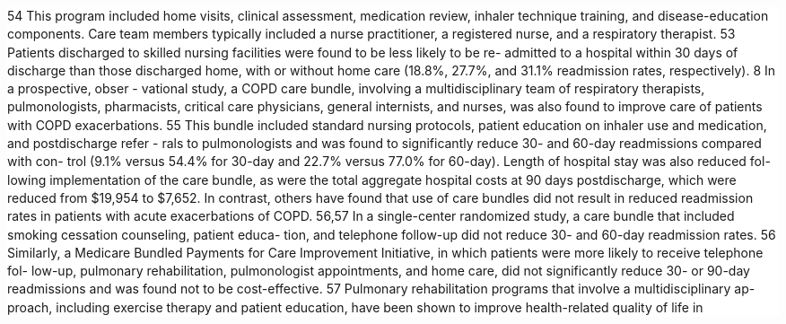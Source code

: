 54 This program included home 
visits, clinical assessment, medication 
review, inhaler technique training, and 
disease-education components. Care 
team members typically included a 
nurse practitioner, a registered nurse, 
and a respiratory therapist.
53 Patients 
discharged to skilled nursing facilities 
were found to be less likely to be re-
admitted to a hospital within 30 days of 
discharge than those discharged home, 
with or without home care (18.8%, 
27.7%, and 31.1% readmission rates, 
respectively).
8 In a prospective, obser -
vational study, a COPD care bundle, 
involving a multidisciplinary team of 
respiratory therapists, pulmonologists, 
pharmacists, critical care physicians, 
general internists, and nurses, was also 
found to improve care of patients with 
COPD exacerbations.
55 This bundle 
included standard nursing protocols, 
patient education on inhaler use and 
medication, and postdischarge refer -
rals to pulmonologists and was found 
to significantly reduce 30- and 60-day 
readmissions compared with con-
trol (9.1% versus 54.4% for 30-day and 
22.7% versus 77.0% for 60-day). Length 
of hospital stay was also reduced fol-
lowing implementation of the care 
bundle, as were the total aggregate 
hospital costs at 90 days postdischarge, 
which were reduced from $19,954 to 
$7,652.
In contrast, others have found that 
use of care bundles did not result in 
reduced readmission rates in patients 
with acute exacerbations of COPD.
56,57 
In a single-center randomized study, 
a care bundle that included smoking 
cessation counseling, patient educa-
tion, and telephone follow-up did not 
reduce 30- and 60-day readmission 
rates.
56 Similarly, a Medicare Bundled 
Payments for Care Improvement 
Initiative, in which patients were 
more likely to receive telephone fol-
low-up, pulmonary rehabilitation, 
pulmonologist appointments, and 
home care, did not significantly reduce 
30- or 90-day readmissions and was 
found not to be cost-effective.
57
Pulmonary rehabilitation programs 
that involve a multidisciplinary ap-
proach, including exercise therapy and 
patient education, have been shown to 
improve health-related quality of life in 